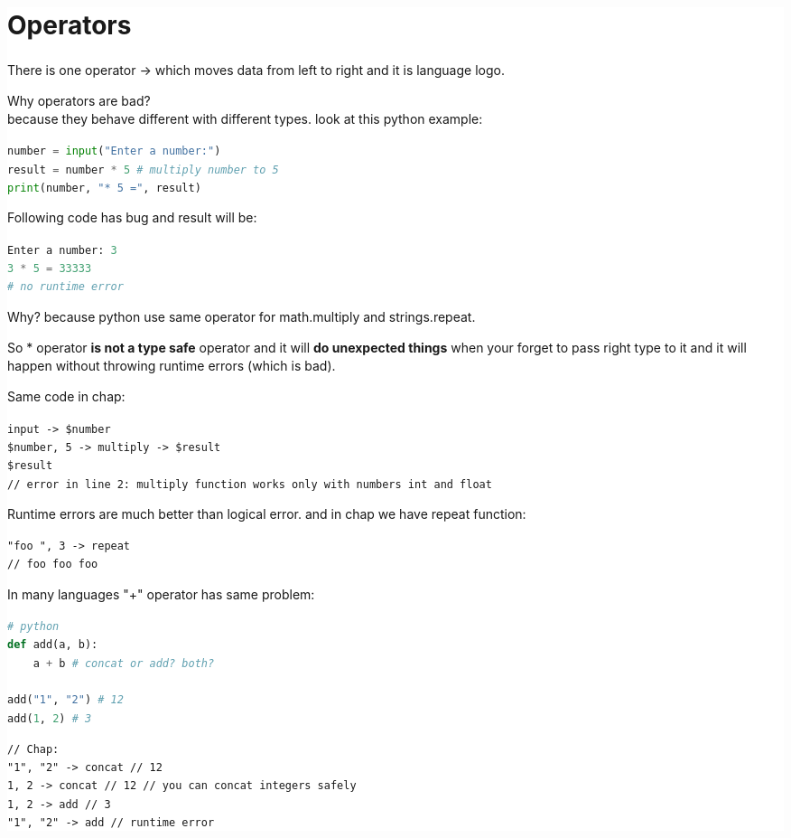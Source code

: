 
# Operators

There is one operator -> which moves data from left to right and it is language logo.

Why operators are bad? <br> because they behave different with different types.
look at this python example:

```python
number = input("Enter a number:")
result = number * 5 # multiply number to 5
print(number, "* 5 =", result)
```

Following code has bug and result will be:

```python
Enter a number: 3
3 * 5 = 33333
# no runtime error
```

Why? because python use same operator for math.multiply and strings.repeat.

So * operator <b>is not a type safe</b> operator and it will <b>do unexpected things</b> when your forget to pass right type to it and it will happen without throwing runtime errors (which is bad).

Same code in chap:

```chp
input -> $number
$number, 5 -> multiply -> $result 
$result
// error in line 2: multiply function works only with numbers int and float
```

Runtime errors are much better than logical error. and in chap we have repeat function:

```chp
"foo ", 3 -> repeat
// foo foo foo 
```

In many languages "+" operator has same problem:

```python
# python
def add(a, b):
    a + b # concat or add? both?

add("1", "2") # 12
add(1, 2) # 3
```

```chp
// Chap:
"1", "2" -> concat // 12
1, 2 -> concat // 12 // you can concat integers safely
1, 2 -> add // 3
"1", "2" -> add // runtime error
```
